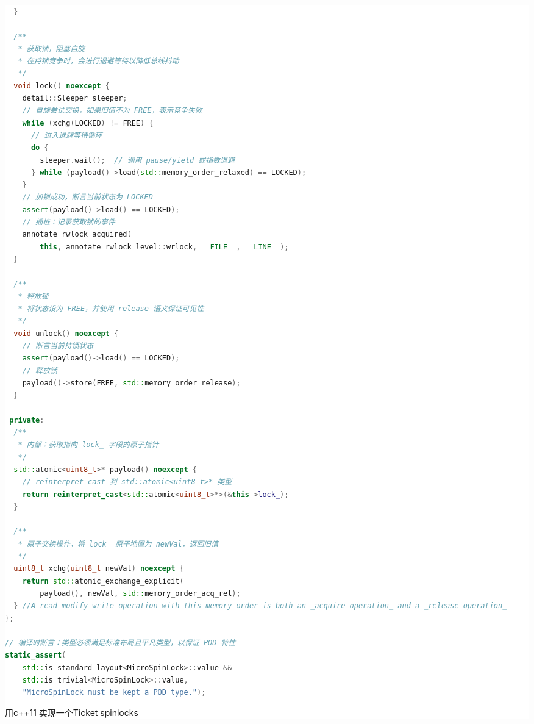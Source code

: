 ```cpp
  }

  /**
   * 获取锁，阻塞自旋
   * 在持锁竞争时，会进行退避等待以降低总线抖动
   */
  void lock() noexcept {
    detail::Sleeper sleeper;
    // 自旋尝试交换，如果旧值不为 FREE，表示竞争失败
    while (xchg(LOCKED) != FREE) {
      // 进入退避等待循环
      do {
        sleeper.wait();  // 调用 pause/yield 或指数退避
      } while (payload()->load(std::memory_order_relaxed) == LOCKED);
    }
    // 加锁成功，断言当前状态为 LOCKED
    assert(payload()->load() == LOCKED);
    // 插桩：记录获取锁的事件
    annotate_rwlock_acquired(
        this, annotate_rwlock_level::wrlock, __FILE__, __LINE__);
  }

  /**
   * 释放锁
   * 将状态设为 FREE，并使用 release 语义保证可见性
   */
  void unlock() noexcept {
    // 断言当前持锁状态
    assert(payload()->load() == LOCKED);
    // 释放锁 
    payload()->store(FREE, std::memory_order_release);
  }

 private:
  /**
   * 内部：获取指向 lock_ 字段的原子指针
   */
  std::atomic<uint8_t>* payload() noexcept {
    // reinterpret_cast 到 std::atomic<uint8_t>* 类型
    return reinterpret_cast<std::atomic<uint8_t>*>(&this->lock_);
  }

  /**
   * 原子交换操作，将 lock_ 原子地置为 newVal，返回旧值
   */
  uint8_t xchg(uint8_t newVal) noexcept {
    return std::atomic_exchange_explicit(
        payload(), newVal, std::memory_order_acq_rel);
  } //A read-modify-write operation with this memory order is both an _acquire operation_ and a _release operation_
};

// 编译时断言：类型必须满足标准布局且平凡类型，以保证 POD 特性
static_assert(
    std::is_standard_layout<MicroSpinLock>::value &&
    std::is_trivial<MicroSpinLock>::value,
    "MicroSpinLock must be kept a POD type.");


```
用c++11 实现一个Ticket spinlocks
